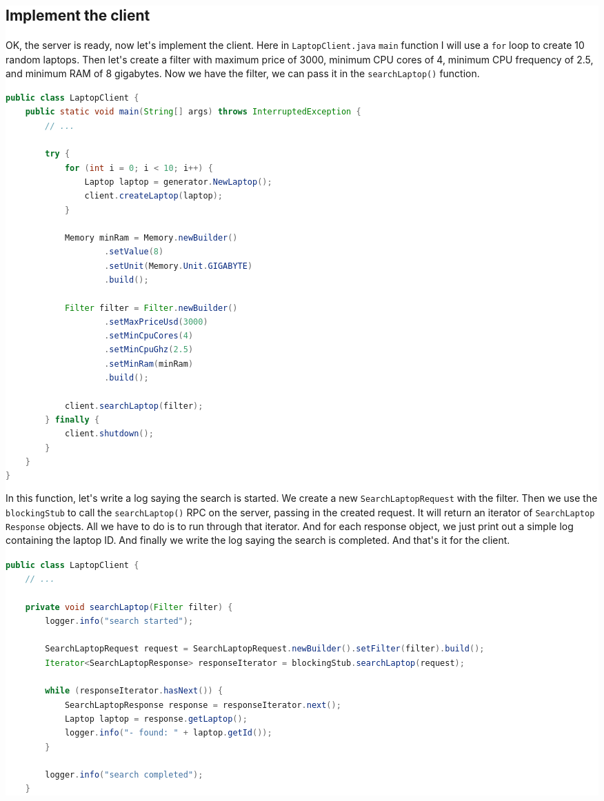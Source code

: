 
## Implement the client
OK, the server is ready, now let's implement the client. Here in 
`LaptopClient.java` `main` function I will use a `for` loop to create 10 random
laptops. Then let's create a filter with maximum price of 3000, minimum CPU 
cores of 4, minimum CPU frequency of 2.5, and minimum RAM of 8 gigabytes. Now
we have the filter, we can pass it in the `searchLaptop()` function.

```java
public class LaptopClient {
    public static void main(String[] args) throws InterruptedException {
        // ...

        try {
            for (int i = 0; i < 10; i++) {
                Laptop laptop = generator.NewLaptop();
                client.createLaptop(laptop);
            }

            Memory minRam = Memory.newBuilder()
                    .setValue(8)
                    .setUnit(Memory.Unit.GIGABYTE)
                    .build();

            Filter filter = Filter.newBuilder()
                    .setMaxPriceUsd(3000)
                    .setMinCpuCores(4)
                    .setMinCpuGhz(2.5)
                    .setMinRam(minRam)
                    .build();

            client.searchLaptop(filter);
        } finally {
            client.shutdown();
        }
    }
}
```

In this function, let's write a log saying the search is started. We create a
new `SearchLaptopRequest` with the filter. Then we use the `blockingStub` to
call the `searchLaptop()` RPC on the server, passing in the created request. It
will return an iterator of `SearchLaptopResponse` objects. All we have to do 
is to run through that iterator. And for each response object, we just print 
out a simple log containing the laptop ID. And finally we write the log saying
the search is completed. And that's it for the client.

```java
public class LaptopClient {
    // ...
    
    private void searchLaptop(Filter filter) {
        logger.info("search started");
        
        SearchLaptopRequest request = SearchLaptopRequest.newBuilder().setFilter(filter).build();
        Iterator<SearchLaptopResponse> responseIterator = blockingStub.searchLaptop(request);
        
        while (responseIterator.hasNext()) {
            SearchLaptopResponse response = responseIterator.next();
            Laptop laptop = response.getLaptop();
            logger.info("- found: " + laptop.getId());
        }

        logger.info("search completed");
    }
```